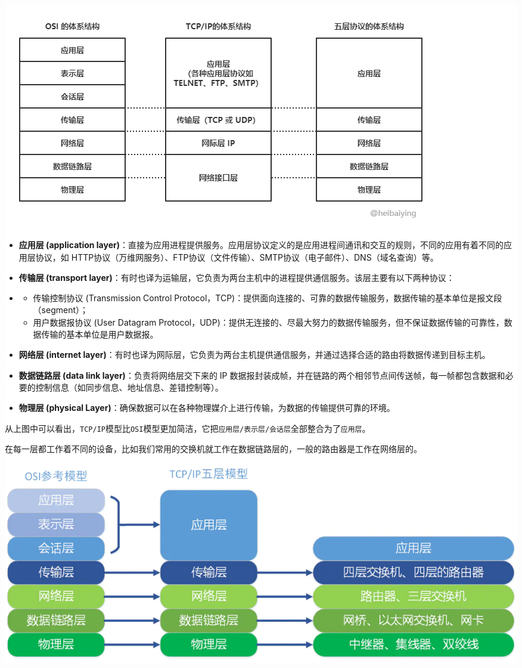 ![image](./assets/1604025489154-966a96f5-1c8e-4d03-b9f9-f51250f63a22-20221007145438638.png)

- **应用层 (application layer)**：直接为应用进程提供服务。应用层协议定义的是应用进程间通讯和交互的规则，不同的应用有着不同的应用层协议，如 HTTP协议（万维网服务）、FTP协议（文件传输）、SMTP协议（电子邮件）、DNS（域名查询）等。
- **传输层 (transport layer)**：有时也译为运输层，它负责为两台主机中的进程提供通信服务。该层主要有以下两种协议：

- - 传输控制协议 (Transmission Control Protocol，TCP)：提供面向连接的、可靠的数据传输服务，数据传输的基本单位是报文段（segment）；
  - 用户数据报协议 (User Datagram Protocol，UDP)：提供无连接的、尽最大努力的数据传输服务，但不保证数据传输的可靠性，数据传输的基本单位是用户数据报。

- **网络层 (internet layer)**：有时也译为网际层，它负责为两台主机提供通信服务，并通过选择合适的路由将数据传递到目标主机。
- **数据链路层 (data link layer)**：负责将网络层交下来的 IP 数据报封装成帧，并在链路的两个相邻节点间传送帧，每一帧都包含数据和必要的控制信息（如同步信息、地址信息、差错控制等）。
- **物理层 (physical Layer)**：确保数据可以在各种物理媒介上进行传输，为数据的传输提供可靠的环境。



从上图中可以看出，`TCP/IP`模型比`OSI`模型更加简洁，它把`应用层/表示层/会话层`全部整合为了`应用层`。



在每一层都工作着不同的设备，比如我们常用的交换机就工作在数据链路层的，一般的路由器是工作在网络层的。

![image](./assets/1604025001463-47398363-0ab1-4bcf-b247-5d3d76ce117a.webp)
